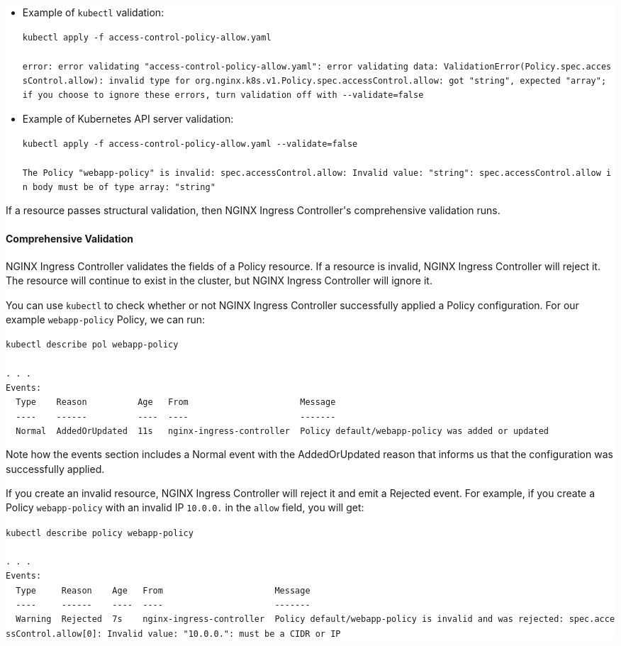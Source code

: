 * Example of `kubectl` validation:

    ```console
    kubectl apply -f access-control-policy-allow.yaml

    error: error validating "access-control-policy-allow.yaml": error validating data: ValidationError(Policy.spec.accessControl.allow): invalid type for org.nginx.k8s.v1.Policy.spec.accessControl.allow: got "string", expected "array"; if you choose to ignore these errors, turn validation off with --validate=false
    ```

* Example of Kubernetes API server validation:

    ```console
    kubectl apply -f access-control-policy-allow.yaml --validate=false

    The Policy "webapp-policy" is invalid: spec.accessControl.allow: Invalid value: "string": spec.accessControl.allow in body must be of type array: "string"
    ```

If a resource passes structural validation, then NGINX Ingress Controller's comprehensive validation runs.

#### Comprehensive Validation

NGINX Ingress Controller validates the fields of a Policy resource. If a resource is invalid, NGINX Ingress Controller will reject it. The resource will continue to exist in the cluster, but NGINX Ingress Controller will ignore it.

You can use `kubectl` to check whether or not NGINX Ingress Controller successfully applied a Policy configuration. For our example `webapp-policy` Policy, we can run:

```console
kubectl describe pol webapp-policy

. . .
Events:
  Type    Reason          Age   From                      Message
  ----    ------          ----  ----                      -------
  Normal  AddedOrUpdated  11s   nginx-ingress-controller  Policy default/webapp-policy was added or updated
```

Note how the events section includes a Normal event with the AddedOrUpdated reason that informs us that the configuration was successfully applied.

If you create an invalid resource, NGINX Ingress Controller will reject it and emit a Rejected event. For example, if you create a Policy `webapp-policy` with an invalid IP `10.0.0.` in the `allow` field, you will get:

```console
kubectl describe policy webapp-policy

. . .
Events:
  Type     Reason    Age   From                      Message
  ----     ------    ----  ----                      -------
  Warning  Rejected  7s    nginx-ingress-controller  Policy default/webapp-policy is invalid and was rejected: spec.accessControl.allow[0]: Invalid value: "10.0.0.": must be a CIDR or IP
```
